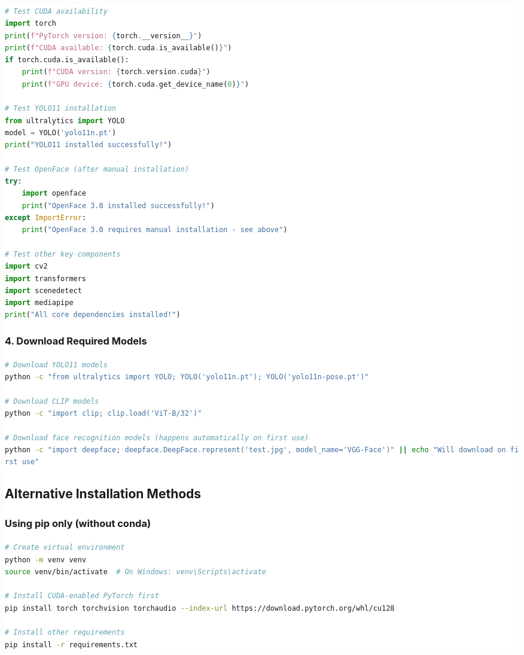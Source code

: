 ```python
# Test CUDA availability
import torch
print(f"PyTorch version: {torch.__version__}")
print(f"CUDA available: {torch.cuda.is_available()}")
if torch.cuda.is_available():
    print(f"CUDA version: {torch.version.cuda}")
    print(f"GPU device: {torch.cuda.get_device_name(0)}")

# Test YOLO11 installation
from ultralytics import YOLO
model = YOLO('yolo11n.pt')
print("YOLO11 installed successfully!")

# Test OpenFace (after manual installation)
try:
    import openface
    print("OpenFace 3.0 installed successfully!")
except ImportError:
    print("OpenFace 3.0 requires manual installation - see above")

# Test other key components
import cv2
import transformers
import scenedetect
import mediapipe
print("All core dependencies installed!")
```

### 4. Download Required Models

```bash
# Download YOLO11 models
python -c "from ultralytics import YOLO; YOLO('yolo11n.pt'); YOLO('yolo11n-pose.pt')"

# Download CLIP models
python -c "import clip; clip.load('ViT-B/32')"

# Download face recognition models (happens automatically on first use)
python -c "import deepface; deepface.DeepFace.represent('test.jpg', model_name='VGG-Face')" || echo "Will download on first use"
```

## Alternative Installation Methods

### Using pip only (without conda)

```bash
# Create virtual environment
python -m venv venv
source venv/bin/activate  # On Windows: venv\Scripts\activate

# Install CUDA-enabled PyTorch first
pip install torch torchvision torchaudio --index-url https://download.pytorch.org/whl/cu128

# Install other requirements
pip install -r requirements.txt
```
